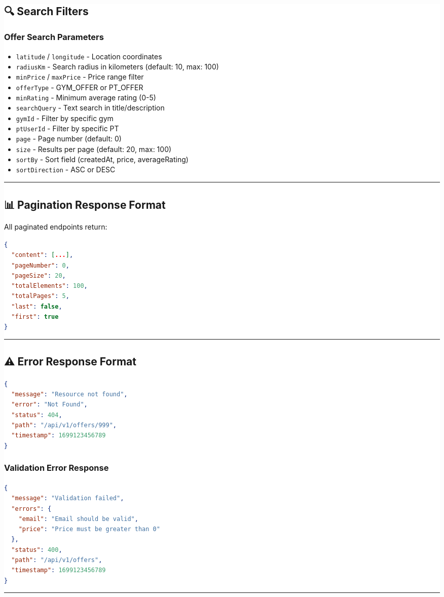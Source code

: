 
## 🔍 Search Filters

### Offer Search Parameters
- `latitude` / `longitude` - Location coordinates
- `radiusKm` - Search radius in kilometers (default: 10, max: 100)
- `minPrice` / `maxPrice` - Price range filter
- `offerType` - GYM_OFFER or PT_OFFER
- `minRating` - Minimum average rating (0-5)
- `searchQuery` - Text search in title/description
- `gymId` - Filter by specific gym
- `ptUserId` - Filter by specific PT
- `page` - Page number (default: 0)
- `size` - Results per page (default: 20, max: 100)
- `sortBy` - Sort field (createdAt, price, averageRating)
- `sortDirection` - ASC or DESC

---

## 📊 Pagination Response Format

All paginated endpoints return:
```json
{
  "content": [...],
  "pageNumber": 0,
  "pageSize": 20,
  "totalElements": 100,
  "totalPages": 5,
  "last": false,
  "first": true
}
```

---

## ⚠️ Error Response Format

```json
{
  "message": "Resource not found",
  "error": "Not Found",
  "status": 404,
  "path": "/api/v1/offers/999",
  "timestamp": 1699123456789
}
```

### Validation Error Response
```json
{
  "message": "Validation failed",
  "errors": {
    "email": "Email should be valid",
    "price": "Price must be greater than 0"
  },
  "status": 400,
  "path": "/api/v1/offers",
  "timestamp": 1699123456789
}
```

---